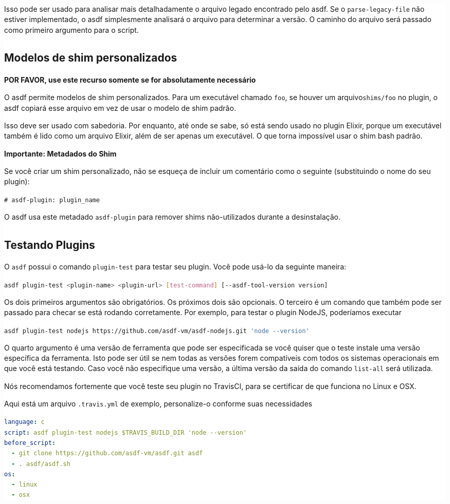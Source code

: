 Isso pode ser usado para analisar mais detalhadamente o arquivo legado encontrado pelo asdf. Se o `parse-legacy-file` não estiver implementado, o asdf simplesmente analisará o arquivo para determinar a versão. O caminho do arquivo será passado como primeiro argumento para o script.

## Modelos de shim personalizados

**POR FAVOR, use este recurso somente se for absolutamente necessário**

O asdf permite modelos de shim personalizados. Para um executável chamado `foo`, se houver um arquivo`shims/foo` no plugin, o asdf copiará esse arquivo em vez de usar o modelo de shim padrão.

Isso deve ser usado com sabedoria. Por enquanto, até onde se sabe, só está sendo usado no plugin Elixir, porque um executável também é lido como um arquivo Elixir, além de ser apenas um executável. O que torna impossível usar o shim bash padrão.

**Importante: Metadados do Shim**

Se você criar um shim personalizado, não se esqueça de incluir um comentário como o seguinte (substituindo o nome do seu plugin):

```
# asdf-plugin: plugin_name
```

O asdf usa este metadado `asdf-plugin` para remover shims não-utilizados durante a desinstalação.

## Testando Plugins

O `asdf` possui o comando `plugin-test` para testar seu plugin. Você pode usá-lo da seguinte maneira:

```sh
asdf plugin-test <plugin-name> <plugin-url> [test-command] [--asdf-tool-version version]
```

Os dois primeiros argumentos são obrigatórios. Os próximos dois são opcionais. O terceiro é um comando que também pode ser passado para checar se está rodando corretamente. Por exemplo, para testar o plugin NodeJS, poderíamos executar

```sh
asdf plugin-test nodejs https://github.com/asdf-vm/asdf-nodejs.git 'node --version'
```

O quarto argumento é uma versão de ferramenta que pode ser especificada se você quiser que o teste instale uma versão específica da ferramenta. Isto pode ser útil se nem todas as versões forem compatíveis com todos os sistemas operacionais em que você está testando. Caso você não especifique uma versão, a última versão da saída do comando `list-all` será utilizada.

Nós recomendamos fortemente que você teste seu plugin no TravisCI, para se certificar de que funciona no Linux e OSX.

Aqui está um arquivo `.travis.yml` de exemplo, personalize-o conforme suas necessidades

```yaml
language: c
script: asdf plugin-test nodejs $TRAVIS_BUILD_DIR 'node --version'
before_script:
  - git clone https://github.com/asdf-vm/asdf.git asdf
  - . asdf/asdf.sh
os:
  - linux
  - osx
```

